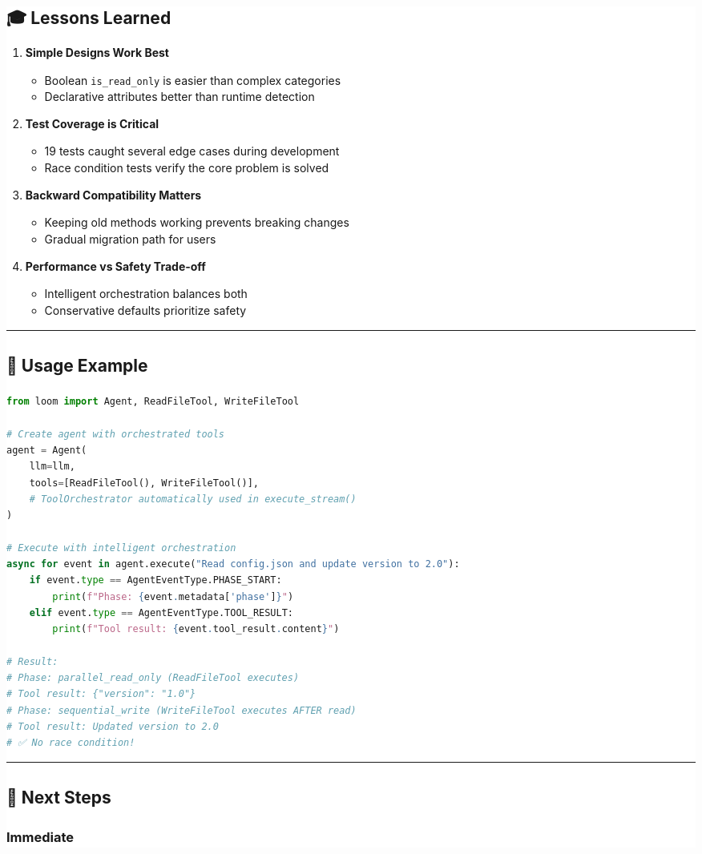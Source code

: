 
## 🎓 Lessons Learned

1. **Simple Designs Work Best**
   - Boolean `is_read_only` is easier than complex categories
   - Declarative attributes better than runtime detection

2. **Test Coverage is Critical**
   - 19 tests caught several edge cases during development
   - Race condition tests verify the core problem is solved

3. **Backward Compatibility Matters**
   - Keeping old methods working prevents breaking changes
   - Gradual migration path for users

4. **Performance vs Safety Trade-off**
   - Intelligent orchestration balances both
   - Conservative defaults prioritize safety

---

## 📝 Usage Example

```python
from loom import Agent, ReadFileTool, WriteFileTool

# Create agent with orchestrated tools
agent = Agent(
    llm=llm,
    tools=[ReadFileTool(), WriteFileTool()],
    # ToolOrchestrator automatically used in execute_stream()
)

# Execute with intelligent orchestration
async for event in agent.execute("Read config.json and update version to 2.0"):
    if event.type == AgentEventType.PHASE_START:
        print(f"Phase: {event.metadata['phase']}")
    elif event.type == AgentEventType.TOOL_RESULT:
        print(f"Tool result: {event.tool_result.content}")

# Result:
# Phase: parallel_read_only (ReadFileTool executes)
# Tool result: {"version": "1.0"}
# Phase: sequential_write (WriteFileTool executes AFTER read)
# Tool result: Updated version to 2.0
# ✅ No race condition!
```

---

## 📌 Next Steps

### Immediate

